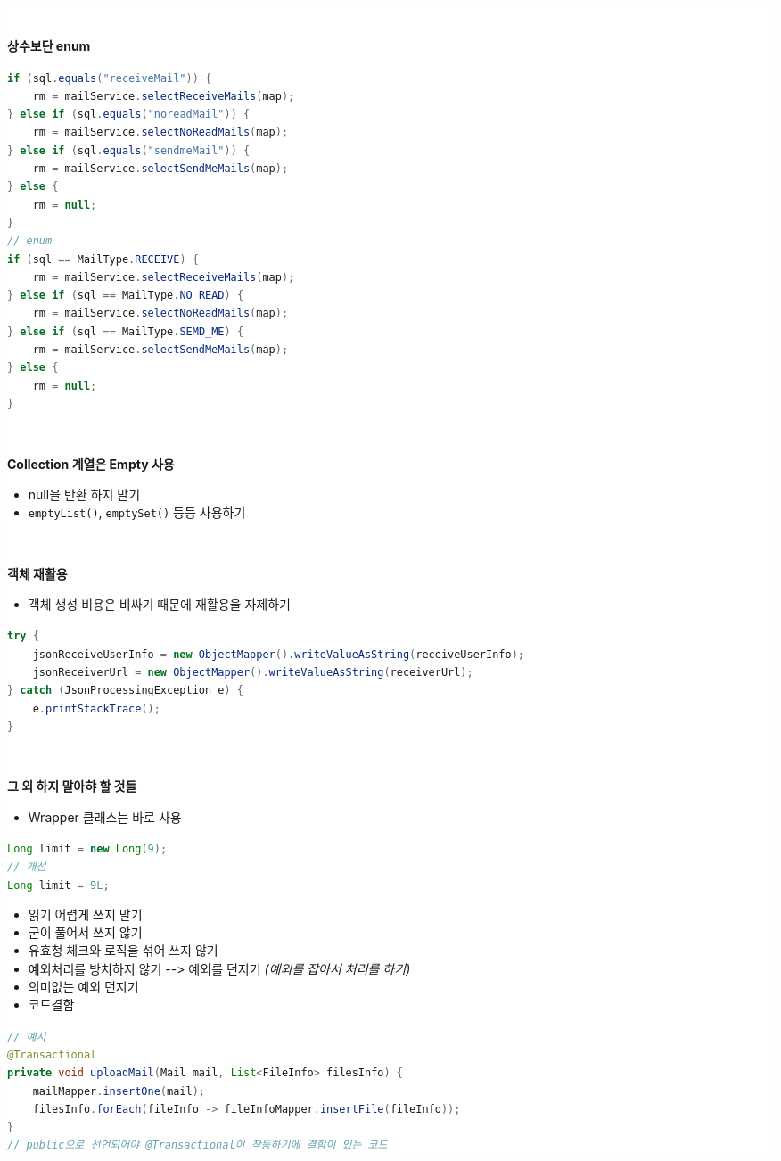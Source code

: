 <Br/>

**상수보단 enum**
```java
if (sql.equals("receiveMail")) {
    rm = mailService.selectReceiveMails(map);
} else if (sql.equals("noreadMail")) {
    rm = mailService.selectNoReadMails(map);
} else if (sql.equals("sendmeMail")) {
    rm = mailService.selectSendMeMails(map);
} else {
    rm = null;
}
// enum
if (sql == MailType.RECEIVE) {
    rm = mailService.selectReceiveMails(map);
} else if (sql == MailType.NO_READ) {
    rm = mailService.selectNoReadMails(map);
} else if (sql == MailType.SEMD_ME) {
    rm = mailService.selectSendMeMails(map);
} else {
    rm = null;
}
```

<br/>

**Collection 계열은 Empty 사용**
- null을 반환 하지 말기
- `emptyList()`, `emptySet()` 등등 사용하기

<Br/>

**객체 재활용**
- 객체 생성 비용은 비싸기 때문에 재활용을 자제하기

```java
try {
    jsonReceiveUserInfo = new ObjectMapper().writeValueAsString(receiveUserInfo);
    jsonReceiverUrl = new ObjectMapper().writeValueAsString(receiverUrl);
} catch (JsonProcessingException e) {
    e.printStackTrace();
}
```


<br/>

**그 외 하지 말아햐 할 것들**
- Wrapper 클래스는 바로 사용
```java
Long limit = new Long(9);
// 개선
Long limit = 9L;
```
- 읽기 어렵게 쓰지 말기
- 굳이 풀어서 쓰지 않기
- 유효청 체크와 로직을 섞어 쓰지 않기
- 예외처리를 방치하지 않기 --> 예외를 던지기 *(예외를 잡아서 처리를 하기)*
- 의미없는 예외 던지기
- 코드결함
```java
// 예시
@Transactional
private void uploadMail(Mail mail, List<FileInfo> filesInfo) {
    mailMapper.insertOne(mail);
    filesInfo.forEach(fileInfo -> fileInfoMapper.insertFile(fileInfo));
}
// public으로 선언되어야 @Transactional이 작동하기에 결함이 있는 코드
```